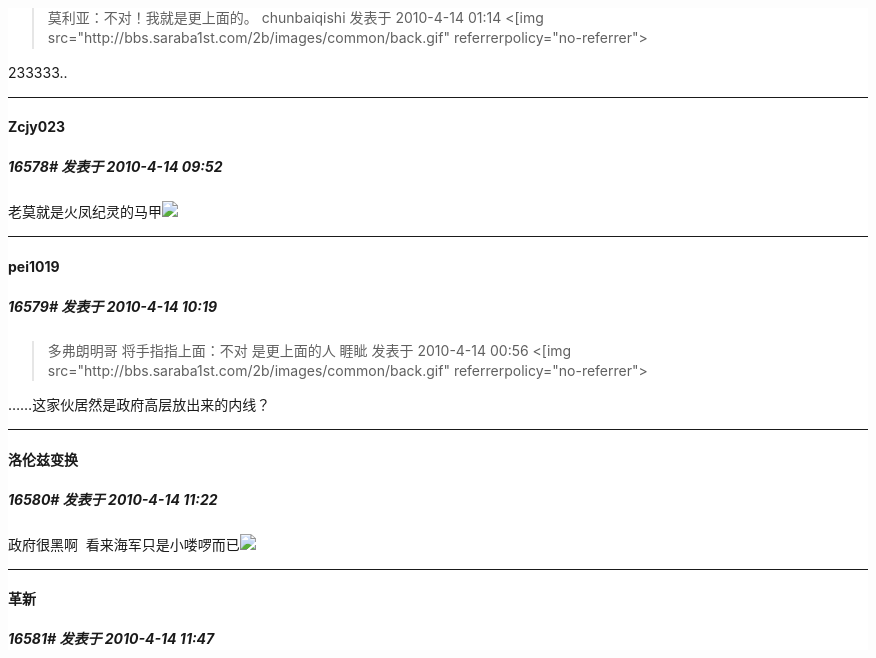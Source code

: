 
<blockquote>莫利亚：不对！我就是更上面的。
chunbaiqishi 发表于 2010-4-14 01:14 <[img src="http://bbs.saraba1st.com/2b/images/common/back.gif" referrerpolicy="no-referrer"></blockquote>

233333..







-----

####  Zcjy023  
##### 16578#       发表于 2010-4-14 09:52




老莫就是火凤纪灵的马甲<img src="https://static.saraba1st.com/image/smiley/face/05.gif" referrerpolicy="no-referrer">







-----

####  pei1019  
##### 16579#       发表于 2010-4-14 10:19



<blockquote>多弗朗明哥 将手指指上面：不对 是更上面的人
睚眦 发表于 2010-4-14 00:56 <[img src="http://bbs.saraba1st.com/2b/images/common/back.gif" referrerpolicy="no-referrer"></blockquote>
……这家伙居然是政府高层放出来的内线？







-----

####  洛伦兹变换  
##### 16580#       发表于 2010-4-14 11:22




政府很黑啊  看来海军只是小喽啰而已<img src="https://static.saraba1st.com/image/smiley/face/157.gif" referrerpolicy="no-referrer">







-----

####  革新  
##### 16581#       发表于 2010-4-14 11:47
